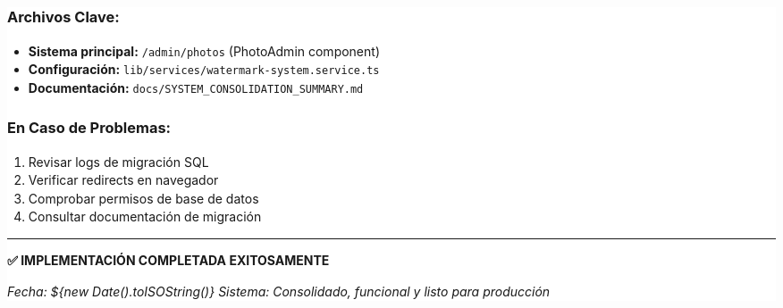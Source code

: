 ### Archivos Clave:
- **Sistema principal:** `/admin/photos` (PhotoAdmin component)
- **Configuración:** `lib/services/watermark-system.service.ts`
- **Documentación:** `docs/SYSTEM_CONSOLIDATION_SUMMARY.md`

### En Caso de Problemas:
1. Revisar logs de migración SQL
2. Verificar redirects en navegador
3. Comprobar permisos de base de datos
4. Consultar documentación de migración

---

**✅ IMPLEMENTACIÓN COMPLETADA EXITOSAMENTE**

*Fecha: ${new Date().toISOString()}*
*Sistema: Consolidado, funcional y listo para producción*

